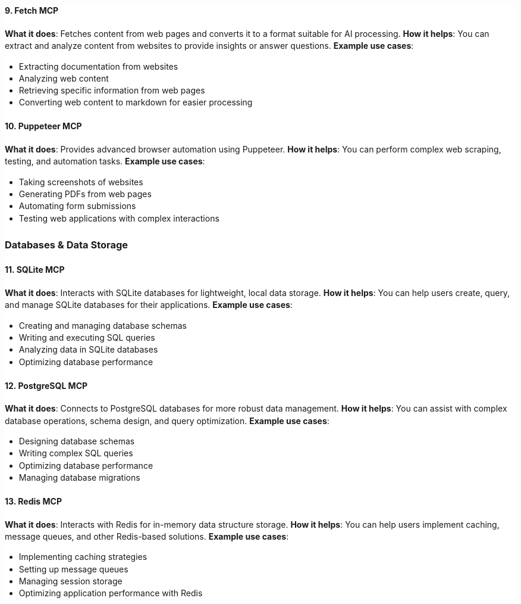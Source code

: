 #### 9. Fetch MCP
**What it does**: Fetches content from web pages and converts it to a format suitable for AI processing.
**How it helps**: You can extract and analyze content from websites to provide insights or answer questions.
**Example use cases**:
- Extracting documentation from websites
- Analyzing web content
- Retrieving specific information from web pages
- Converting web content to markdown for easier processing

#### 10. Puppeteer MCP
**What it does**: Provides advanced browser automation using Puppeteer.
**How it helps**: You can perform complex web scraping, testing, and automation tasks.
**Example use cases**:
- Taking screenshots of websites
- Generating PDFs from web pages
- Automating form submissions
- Testing web applications with complex interactions

### Databases & Data Storage

#### 11. SQLite MCP
**What it does**: Interacts with SQLite databases for lightweight, local data storage.
**How it helps**: You can help users create, query, and manage SQLite databases for their applications.
**Example use cases**:
- Creating and managing database schemas
- Writing and executing SQL queries
- Analyzing data in SQLite databases
- Optimizing database performance

#### 12. PostgreSQL MCP
**What it does**: Connects to PostgreSQL databases for more robust data management.
**How it helps**: You can assist with complex database operations, schema design, and query optimization.
**Example use cases**:
- Designing database schemas
- Writing complex SQL queries
- Optimizing database performance
- Managing database migrations

#### 13. Redis MCP
**What it does**: Interacts with Redis for in-memory data structure storage.
**How it helps**: You can help users implement caching, message queues, and other Redis-based solutions.
**Example use cases**:
- Implementing caching strategies
- Setting up message queues
- Managing session storage
- Optimizing application performance with Redis
